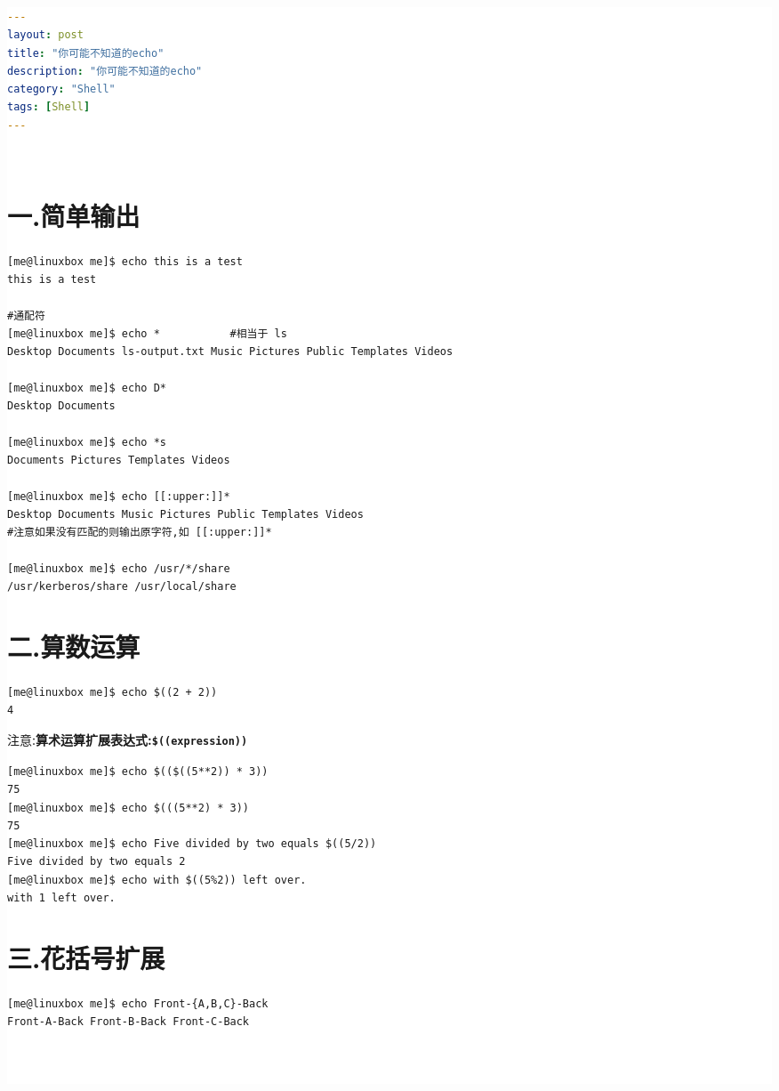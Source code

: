 ```yaml
---
layout: post
title: "你可能不知道的echo"
description: "你可能不知道的echo"
category: "Shell"
tags: [Shell]
---
```


<p><img src="http://images.cnblogs.com/cnblogs_com/BeginMan/486940/o_echo.jpg" alt="" /></p>

<h1>一.简单输出</h1>

<pre><code>[me@linuxbox me]$ echo this is a test
this is a test

#通配符
[me@linuxbox me]$ echo *           #相当于 ls
Desktop Documents ls-output.txt Music Pictures Public Templates Videos

[me@linuxbox me]$ echo D*
Desktop Documents

[me@linuxbox me]$ echo *s
Documents Pictures Templates Videos

[me@linuxbox me]$ echo [[:upper:]]*
Desktop Documents Music Pictures Public Templates Videos
#注意如果没有匹配的则输出原字符,如 [[:upper:]]*

[me@linuxbox me]$ echo /usr/*/share
/usr/kerberos/share /usr/local/share
</code></pre>



<h1>二.算数运算</h1>

<pre><code>[me@linuxbox me]$ echo $((2 + 2))
4
</code></pre>

<p>注意:<strong>算术运算扩展表达式:<code>$((expression))</code></strong></p>

<pre><code>[me@linuxbox me]$ echo $(($((5**2)) * 3))
75
[me@linuxbox me]$ echo $(((5**2) * 3))
75
[me@linuxbox me]$ echo Five divided by two equals $((5/2))
Five divided by two equals 2
[me@linuxbox me]$ echo with $((5%2)) left over.
with 1 left over.
</code></pre>

<h1>三.花括号扩展</h1>

<pre><code>[me@linuxbox me]$ echo Front-{A,B,C}-Back
Front-A-Back Front-B-Back Front-C-Back
